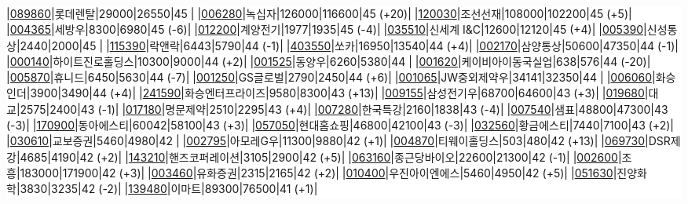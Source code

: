 |[089860](https://finance.daum.net/quotes/A089860)|롯데렌탈|29000|26550|45 |
|[006280](https://finance.daum.net/quotes/A006280)|녹십자|126000|116600|45 (+20)|
|[120030](https://finance.daum.net/quotes/A120030)|조선선재|108000|102200|45 (+5)|
|[004365](https://finance.daum.net/quotes/A004365)|세방우|8300|6980|45 (-6)|
|[012200](https://finance.daum.net/quotes/A012200)|계양전기|1977|1935|45 (-4)|
|[035510](https://finance.daum.net/quotes/A035510)|신세계 I&C|12600|12120|45 (+4)|
|[005390](https://finance.daum.net/quotes/A005390)|신성통상|2440|2000|45 |
|[115390](https://finance.daum.net/quotes/A115390)|락앤락|6443|5790|44 (-1)|
|[403550](https://finance.daum.net/quotes/A403550)|쏘카|16950|13540|44 (+4)|
|[002170](https://finance.daum.net/quotes/A002170)|삼양통상|50600|47350|44 (-1)|
|[000140](https://finance.daum.net/quotes/A000140)|하이트진로홀딩스|10300|9000|44 (+2)|
|[001525](https://finance.daum.net/quotes/A001525)|동양우|6260|5380|44 |
|[001620](https://finance.daum.net/quotes/A001620)|케이비아이동국실업|638|576|44 (-20)|
|[005870](https://finance.daum.net/quotes/A005870)|휴니드|6450|5630|44 (-7)|
|[001250](https://finance.daum.net/quotes/A001250)|GS글로벌|2790|2450|44 (+6)|
|[001065](https://finance.daum.net/quotes/A001065)|JW중외제약우|34141|32350|44 |
|[006060](https://finance.daum.net/quotes/A006060)|화승인더|3900|3490|44 (+4)|
|[241590](https://finance.daum.net/quotes/A241590)|화승엔터프라이즈|9580|8300|43 (+13)|
|[009155](https://finance.daum.net/quotes/A009155)|삼성전기우|68700|64600|43 (+3)|
|[019680](https://finance.daum.net/quotes/A019680)|대교|2575|2400|43 (-1)|
|[017180](https://finance.daum.net/quotes/A017180)|명문제약|2510|2295|43 (+4)|
|[007280](https://finance.daum.net/quotes/A007280)|한국특강|2160|1838|43 (-4)|
|[007540](https://finance.daum.net/quotes/A007540)|샘표|48800|47300|43 (-3)|
|[170900](https://finance.daum.net/quotes/A170900)|동아에스티|60042|58100|43 (+3)|
|[057050](https://finance.daum.net/quotes/A057050)|현대홈쇼핑|46800|42100|43 (-3)|
|[032560](https://finance.daum.net/quotes/A032560)|황금에스티|7440|7100|43 (+2)|
|[030610](https://finance.daum.net/quotes/A030610)|교보증권|5460|4980|42 |
|[002795](https://finance.daum.net/quotes/A002795)|아모레G우|11300|9880|42 (+1)|
|[004870](https://finance.daum.net/quotes/A004870)|티웨이홀딩스|503|480|42 (+13)|
|[069730](https://finance.daum.net/quotes/A069730)|DSR제강|4685|4190|42 (+2)|
|[143210](https://finance.daum.net/quotes/A143210)|핸즈코퍼레이션|3105|2900|42 (+5)|
|[063160](https://finance.daum.net/quotes/A063160)|종근당바이오|22600|21300|42 (-1)|
|[002600](https://finance.daum.net/quotes/A002600)|조흥|183000|171900|42 (+3)|
|[003460](https://finance.daum.net/quotes/A003460)|유화증권|2315|2165|42 (+2)|
|[010400](https://finance.daum.net/quotes/A010400)|우진아이엔에스|5460|4950|42 (+5)|
|[051630](https://finance.daum.net/quotes/A051630)|진양화학|3830|3235|42 (-2)|
|[139480](https://finance.daum.net/quotes/A139480)|이마트|89300|76500|41 (+1)|